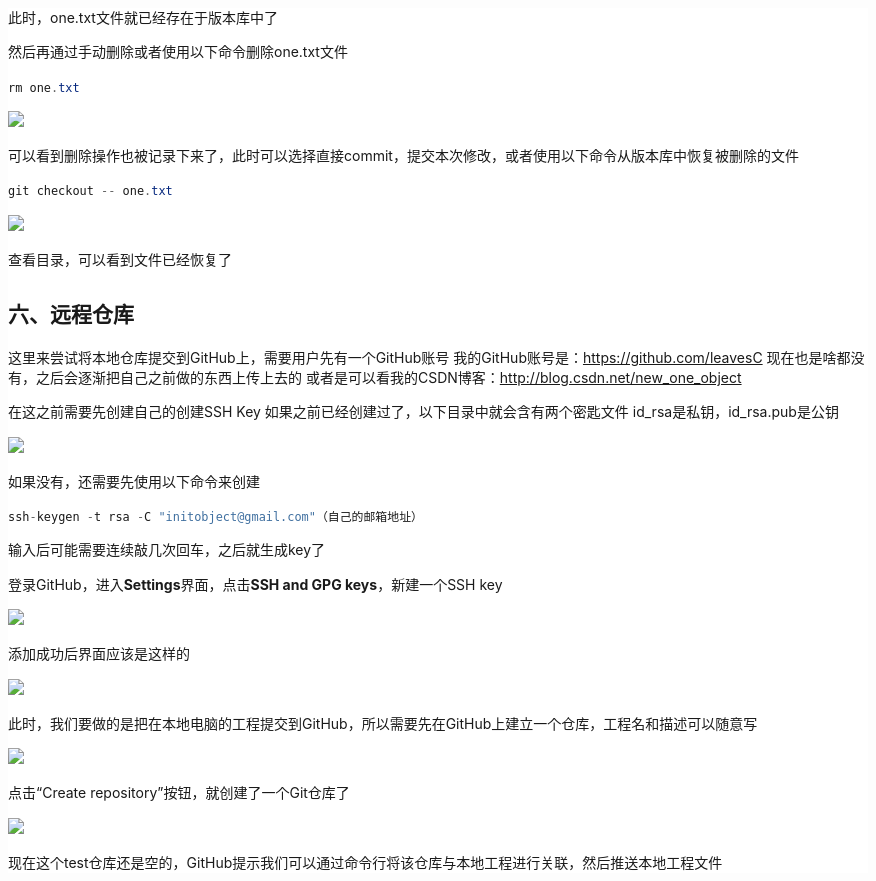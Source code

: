 此时，one.txt文件就已经存在于版本库中了

然后再通过手动删除或者使用以下命令删除one.txt文件

```java
rm one.txt
```

![](http://upload-images.jianshu.io/upload_images/2552605-1b576579f3258f18?imageMogr2/auto-orient/strip%7CimageView2/2/w/1240)

可以看到删除操作也被记录下来了，此时可以选择直接commit，提交本次修改，或者使用以下命令从版本库中恢复被删除的文件

```java
git checkout -- one.txt
```

![](http://upload-images.jianshu.io/upload_images/2552605-3a2bf0d61b5b5aeb?imageMogr2/auto-orient/strip%7CimageView2/2/w/1240)

查看目录，可以看到文件已经恢复了

## 六、远程仓库
这里来尝试将本地仓库提交到GitHub上，需要用户先有一个GitHub账号
我的GitHub账号是：https://github.com/leavesC
现在也是啥都没有，之后会逐渐把自己之前做的东西上传上去的
或者是可以看我的CSDN博客：http://blog.csdn.net/new_one_object

在这之前需要先创建自己的创建SSH Key
如果之前已经创建过了，以下目录中就会含有两个密匙文件
id_rsa是私钥，id_rsa.pub是公钥

![](http://upload-images.jianshu.io/upload_images/2552605-f192091dbcf55852?imageMogr2/auto-orient/strip%7CimageView2/2/w/1240)

如果没有，还需要先使用以下命令来创建

```java
ssh-keygen -t rsa -C "initobject@gmail.com"（自己的邮箱地址）
```
输入后可能需要连续敲几次回车，之后就生成key了

登录GitHub，进入**Settings**界面，点击**SSH and GPG keys**，新建一个SSH key

![](http://upload-images.jianshu.io/upload_images/2552605-32c16c2b7ca6fcc5?imageMogr2/auto-orient/strip%7CimageView2/2/w/1240)

添加成功后界面应该是这样的

![](http://upload-images.jianshu.io/upload_images/2552605-24d01646685bcf1a?imageMogr2/auto-orient/strip%7CimageView2/2/w/1240)


此时，我们要做的是把在本地电脑的工程提交到GitHub，所以需要先在GitHub上建立一个仓库，工程名和描述可以随意写

![](http://upload-images.jianshu.io/upload_images/2552605-d7ee1e726efd1a78?imageMogr2/auto-orient/strip%7CimageView2/2/w/1240)

点击“Create repository”按钮，就创建了一个Git仓库了

![](http://upload-images.jianshu.io/upload_images/2552605-c84c7976ab80ec1a?imageMogr2/auto-orient/strip%7CimageView2/2/w/1240)

现在这个test仓库还是空的，GitHub提示我们可以通过命令行将该仓库与本地工程进行关联，然后推送本地工程文件
